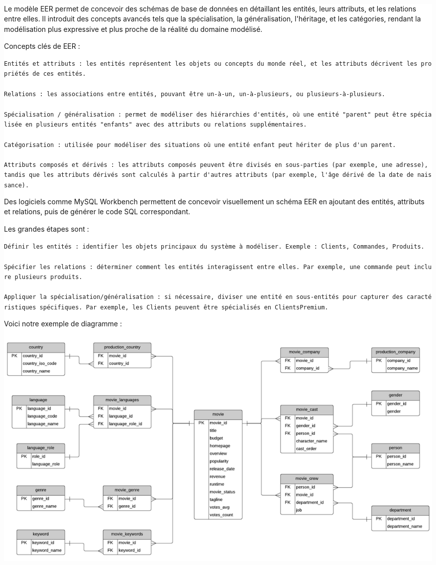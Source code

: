 Le modèle EER permet de concevoir des schémas de base de données en détaillant les entités, leurs attributs, et les relations entre elles. Il introduit des concepts avancés tels que la spécialisation, la généralisation, l'héritage, et les catégories, rendant la modélisation plus expressive et plus proche de la réalité du domaine modélisé.

Concepts clés de EER :

    Entités et attributs : les entités représentent les objets ou concepts du monde réel, et les attributs décrivent les propriétés de ces entités.

    Relations : les associations entre entités, pouvant être un-à-un, un-à-plusieurs, ou plusieurs-à-plusieurs.

    Spécialisation / généralisation : permet de modéliser des hiérarchies d'entités, où une entité "parent" peut être spécialisée en plusieurs entités "enfants" avec des attributs ou relations supplémentaires.

    Catégorisation : utilisée pour modéliser des situations où une entité enfant peut hériter de plus d'un parent.

    Attributs composés et dérivés : les attributs composés peuvent être divisés en sous-parties (par exemple, une adresse), tandis que les attributs dérivés sont calculés à partir d'autres attributs (par exemple, l'âge dérivé de la date de naissance).

Des logiciels comme MySQL Workbench permettent de concevoir visuellement un schéma EER en ajoutant des entités, attributs et relations, puis de générer le code SQL correspondant.

Les grandes étapes sont :

    Définir les entités : identifier les objets principaux du système à modéliser. Exemple : Clients, Commandes, Produits.

    Spécifier les relations : déterminer comment les entités interagissent entre elles. Par exemple, une commande peut inclure plusieurs produits.

    Appliquer la spécialisation/généralisation : si nécessaire, diviser une entité en sous-entités pour capturer des caractéristiques spécifiques. Par exemple, les Clients peuvent être spécialisés en ClientsPremium.

Voici notre exemple de diagramme :

![IMAGE EER movies](../../assets/images/MySQL/image-01_08_2.png)
